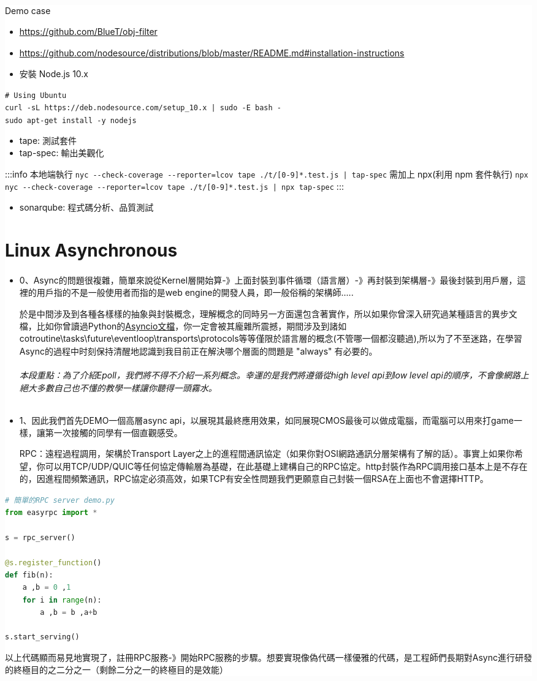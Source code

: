 
Demo case
- https://github.com/BlueT/obj-filter
- https://github.com/nodesource/distributions/blob/master/README.md#installation-instructions

- 安裝 Node.js 10.x

```shell=
# Using Ubuntu
curl -sL https://deb.nodesource.com/setup_10.x | sudo -E bash -
sudo apt-get install -y nodejs
```

- tape: 測試套件
- tap-spec: 輸出美觀化

:::info
本地端執行 `nyc --check-coverage --reporter=lcov tape ./t/[0-9]*.test.js | tap-spec`
需加上 npx(利用 npm 套件執行)
`npx nyc --check-coverage --reporter=lcov tape ./t/[0-9]*.test.js | npx tap-spec`
:::

- sonarqube: 程式碼分析、品質測試

# Linux Asynchronous

- 0、Async的問題很複雜，簡單來說從Kernel層開始算-》上面封裝到事件循環（語言層）-》再封裝到架構層-》最後封裝到用戶層，這裡的用戶指的不是一般使用者而指的是web engine的開發人員，即一般俗稱的架構師.....

  於是中間涉及到各種各樣樣的抽象與封裝概念，理解概念的同時另一方面還包含著實作，所以如果你曾深入研究過某種語言的異步文檔，比如你曾讀過Python的[Asyncio文檔](https://docs.python.org/3/library/asyncio.html)，你一定會被其龐雜所震撼，期間涉及到諸如cotroutine\tasks\future\eventloop\transports\protocols等等僅限於語言層的概念(不管哪一個都沒聽過),所以为了不至迷路，在學習Async的過程中时刻保持清醒地認識到我目前正在解決哪个層面的問題是 "always" 有必要的。
  
  ###### 本段重點：為了介紹Epoll，我們將不得不介紹一系列概念。幸運的是我們將遵循從high level api到low level api的順序，不會像網路上絕大多數自己也不懂的教學一樣讓你聽得一頭霧水。

- 1、因此我們首先DEMO一個高層async api，以展現其最終應用效果，如同展現CMOS最後可以做成電腦，而電腦可以用來打game一樣，讓第一次接觸的同學有一個直觀感受。

    RPC：遠程過程調用，架構於Transport Layer之上的進程間通訊協定（如果你對OSI網路通訊分層架構有了解的話）。事實上如果你希望，你可以用TCP/UDP/QUIC等任何協定傳輸層為基礎，在此基礎上建構自己的RPC協定。http封裝作為RPC調用接口基本上是不存在的，因進程間頻繁通訊，RPC協定必須高效，如果TCP有安全性問題我們更願意自己封裝一個RSA在上面也不會選擇HTTP。
    
```Python
# 簡單的RPC server demo.py
from easyrpc import *

s = rpc_server()

@s.register_function()
def fib(n):
    a ,b = 0 ,1
    for i in range(n):
        a ,b = b ,a+b

s.start_serving()
```
以上代碼顯而易見地實現了，註冊RPC服務-》開始RPC服務的步驟。想要實現像偽代碼一樣優雅的代碼，是工程師們長期對Async進行研發的終極目的之二分之一（剩餘二分之一的終極目的是效能）
